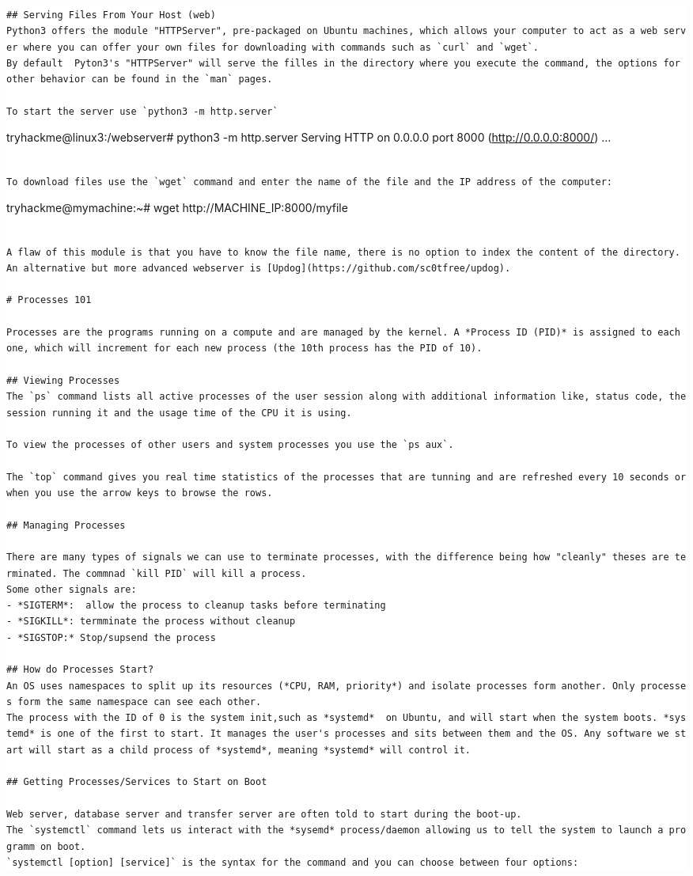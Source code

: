 ```
## Serving Files From Your Host (web)
Python3 offers the module "HTTPServer", pre-packaged on Ubuntu machines, which allows your computer to act as a web server where you can offer your own files for downloading with commands such as `curl` and `wget`.
By default  Pyton3's "HTTPServer" will serve the filles in the directory where you execute the command, the options for other behavior can be found in the `man` pages.

To start the server use `python3 -m http.server`

```
tryhackme@linux3:/webserver# python3 -m http.server 
Serving HTTP on 0.0.0.0 port 8000 
(http://0.0.0.0:8000/) ...
```

To download files use the `wget` command and enter the name of the file and the IP address of the computer:
```
tryhackme@mymachine:~# wget http://MACHINE_IP:8000/myfile
```

A flaw of this module is that you have to know the file name, there is no option to index the content of the directory. An alternative but more advanced webserver is [Updog](https://github.com/sc0tfree/updog).

# Processes 101

Processes are the programs running on a compute and are managed by the kernel. A *Process ID (PID)* is assigned to each one, which will increment for each new process (the 10th process has the PID of 10).

## Viewing Processes
The `ps` command lists all active processes of the user session along with additional information like, status code, the session running it and the usage time of the CPU it is using.

To view the processes of other users and system processes you use the `ps aux`.

The `top` command gives you real time statistics of the processes that are tunning and are refreshed every 10 seconds or when you use the arrow keys to browse the rows.

## Managing Processes

There are many types of signals we can use to terminate processes, with the difference being how "cleanly" theses are terminated. The commnad `kill PID` will kill a process.
Some other signals are:
- *SIGTERM*:  allow the process to cleanup tasks before terminating  
- *SIGKILL*: termminate the process without cleanup
- *SIGSTOP:* Stop/supsend the process

## How do Processes Start?
An OS uses namespaces to split up its resources (*CPU, RAM, priority*) and isolate processes form another. Only processes form the same namespace can see each other.
The process with the ID of 0 is the system init,such as *systemd*  on Ubuntu, and will start when the system boots. *systemd* is one of the first to start. It manages the user's processes and sits between them and the OS. Any software we start will start as a child process of *systemd*, meaning *systemd* will control it.

## Getting Processes/Services to Start on Boot

Web server, database server and transfer server are often told to start during the boot-up. 
The `systemctl` command lets us interact with the *sysemd* process/daemon allowing us to tell the system to launch a programm on boot.
`systemctl [option] [service]` is the syntax for the command and you can choose between four options:
```